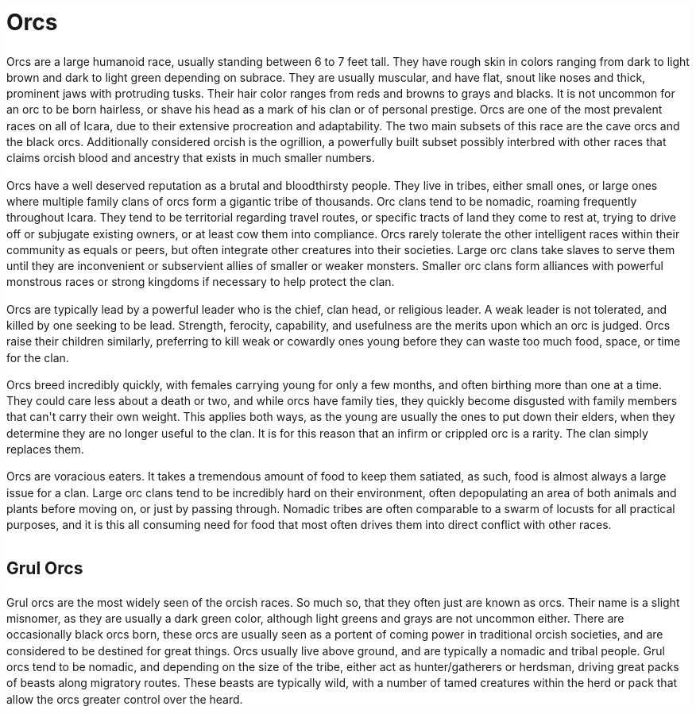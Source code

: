 # Orcs

Orcs are a large humanoid race, usually standing between 6 to 7 feet tall. They have rough skin in colors ranging from dark to light brown and dark to light green depending on subrace. They are usually muscular, and have flat, snout like noses and thick, prominent jaws with protruding tusks. Their hair color ranges from reds and browns to grays and blacks. It is not uncommon for an orc to be born hairless, or shave his head as a mark of his clan or of personal prestige. Orcs are one of the most prevalent races on all of Icara, due to their extensive procreation and adaptability. The two main subsets of this race are the cave orcs and the black orcs. Additionally considered orcish is the ogrillion, a powerfully built subset possibly interbred with other races that claims orcish blood and ancestry that exists in much smaller numbers. 

Orcs have a well deserved reputation as a brutal and bloodthirsty people. They live in tribes, either small ones, or large ones where multiple family clans of orcs form a gigantic tribe of thousands. Orc clans tend to be nomadic, roaming frequently throughout Icara. They tend to be territorial regarding travel routes, or specific tracts of land they come to rest at, trying to drive off or subjugate existing owners, or at least cow them into compliance. Orcs rarely tolerate the other intelligent races within their community as equals or peers, but often integrate other creatures into their societies. Large orc clans take slaves to serve them until they are inconvenient or subservient allies of smaller or weaker monsters. Smaller orc clans form alliances with powerful monstrous races or strong kingdoms if necessary to help protect the clan.

Orcs are typically lead by a powerful leader who is the chief, clan head, or religious leader. A weak leader is not tolerated, and killed by one seeking to be lead. Strength, ferocity, capability, and usefulness are the merits upon which an orc is judged. Orcs raise their children similarly, preferring to
kill weak or cowardly ones young before they can waste too much food, space, or time for the clan. 

Orcs breed incredibly quickly, with females carrying young for only a few months, and often birthing more than one at a time. They could care less about a death or two, and while orcs have family ties, they quickly become disgusted with family members that can't carry their own weight. This applies both ways, as the young are usually the ones to put down their elders, when they determine they are no longer useful to the clan. It is for this reason that an infirm or crippled orc is a rarity. The clan simply replaces them.

Orcs are voracious eaters. It takes a tremendous amount of food to keep them satiated, as such, food is almost always a large issue for a clan. Large orc clans tend to be incredibly hard on their environment, often depopulating an area of both animals and plants before moving on, or just by passing through. Nomadic tribes are often comparable to a swarm of locusts for all practical purposes, and it is this all consuming need for food that most often drives them into direct conflict with other races. 

## Grul Orcs

Grul orcs are the most widely seen of the orcish races. So much so, that they often just are known as orcs. Their name is a slight misnomer, as they are usually a dark green color, although light greens and grays are not uncommon either. There are occasionally black orcs born, these orcs are usually seen as a portent of coming power in traditional orcish societies, and are considered to be destined for great things. Orcs usually live above ground, and are typically a nomadic and tribal people. Grul orcs tend to be nomadic, and depending on the size of the tribe, either act as hunter/gatherers or herdsman, driving great packs of beasts along migratory routes. These beasts are typically wild, with a number of tamed creatures within the herd or pack that allow the orcs greater control over the heard. 
